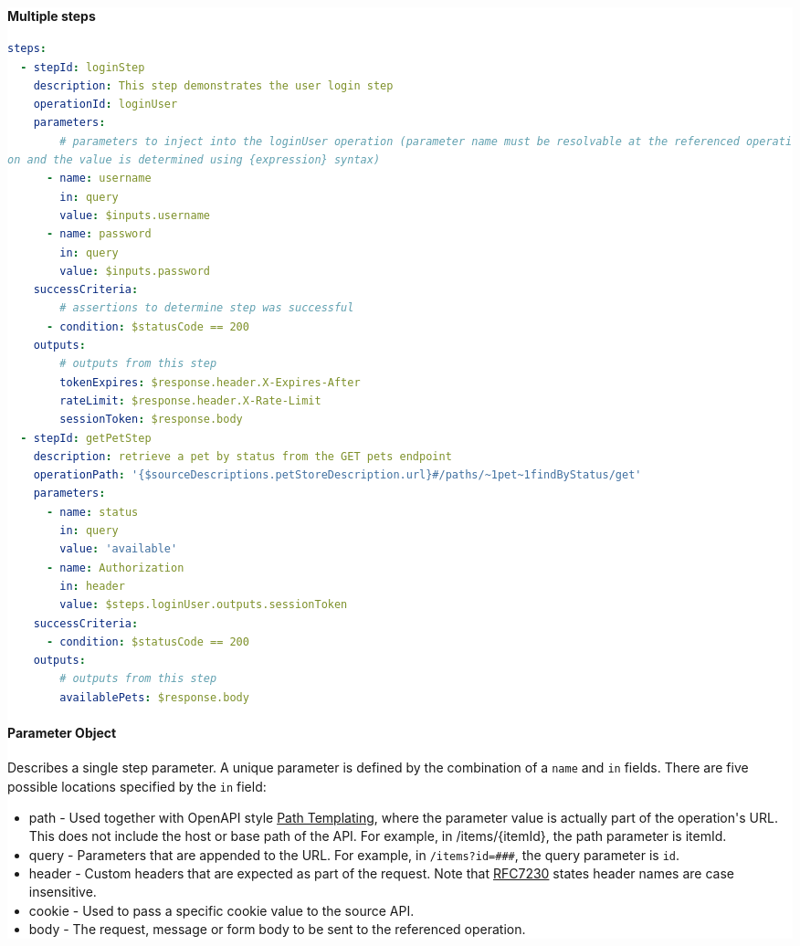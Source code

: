 **Multiple steps**

```yaml
steps:
  - stepId: loginStep
    description: This step demonstrates the user login step
    operationId: loginUser
    parameters:
        # parameters to inject into the loginUser operation (parameter name must be resolvable at the referenced operation and the value is determined using {expression} syntax)
      - name: username
        in: query
        value: $inputs.username
      - name: password
        in: query
        value: $inputs.password
    successCriteria:
        # assertions to determine step was successful
      - condition: $statusCode == 200
    outputs:
        # outputs from this step
        tokenExpires: $response.header.X-Expires-After
        rateLimit: $response.header.X-Rate-Limit
        sessionToken: $response.body
  - stepId: getPetStep
    description: retrieve a pet by status from the GET pets endpoint
    operationPath: '{$sourceDescriptions.petStoreDescription.url}#/paths/~1pet~1findByStatus/get'
    parameters:
      - name: status
        in: query
        value: 'available'
      - name: Authorization
        in: header
        value: $steps.loginUser.outputs.sessionToken
    successCriteria:
      - condition: $statusCode == 200
    outputs:
        # outputs from this step
        availablePets: $response.body
```

#### Parameter Object

Describes a single step parameter. A unique parameter is defined by the combination of a `name` and `in` fields. There are five possible locations specified by the `in` field:
  - path - Used together with OpenAPI style [Path Templating](https://github.com/OAI/OpenAPI-Specification/blob/main/versions/3.1.0.md#path-templating), where the parameter value is actually part of the operation's URL. This does not include the host or base path of the API. For example, in /items/{itemId}, the path parameter is itemId.
  - query - Parameters that are appended to the URL. For example, in `/items?id=###`, the query parameter is `id`.
  - header - Custom headers that are expected as part of the request. Note that [RFC7230](https://tools.ietf.org/html/rfc7230#page-22) states header names are case insensitive.
  - cookie - Used to pass a specific cookie value to the source API.
  - body - The request, message or form body to be sent to the referenced operation.
